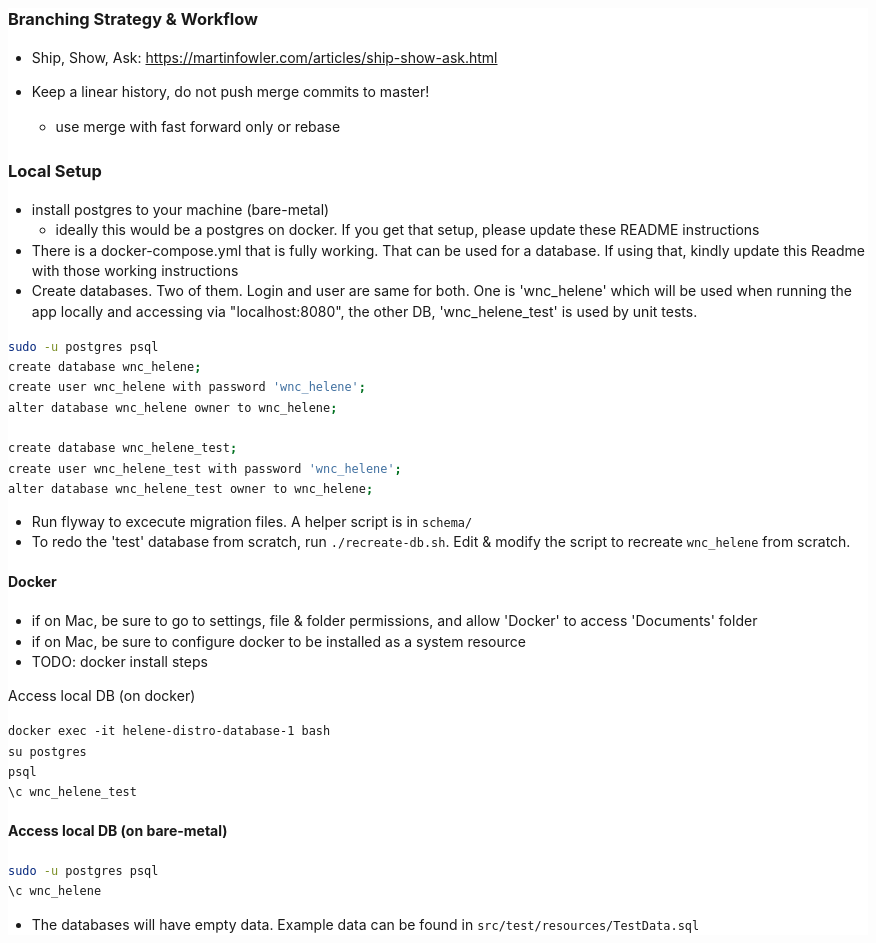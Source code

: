 ### Branching Strategy & Workflow

- Ship, Show, Ask: https://martinfowler.com/articles/ship-show-ask.html

- Keep a linear history, do not push merge commits to master!
  - use merge with fast forward only or rebase


### Local Setup

- install postgres to your machine (bare-metal)
   - ideally this would be a postgres on docker. If you get that setup, please update these README instructions
- There is a docker-compose.yml that is fully working. That can be used for a database.
  If using that, kindly update this Readme with those working instructions
- Create databases. Two of them. Login and user are same for both. One is 'wnc_helene' which will be used 
  when running the app locally and accessing via "localhost:8080", the other DB, 'wnc_helene_test' is used 
  by unit tests.


```bash
sudo -u postgres psql
create database wnc_helene;
create user wnc_helene with password 'wnc_helene';
alter database wnc_helene owner to wnc_helene;

create database wnc_helene_test;
create user wnc_helene_test with password 'wnc_helene';
alter database wnc_helene_test owner to wnc_helene;
```

- Run flyway to excecute migration files. A helper script is in `schema/`
- To redo the 'test' database from scratch, run `./recreate-db.sh`. 
  Edit & modify the script to recreate `wnc_helene` from scratch.

#### Docker

- if on Mac, be sure to go to settings, file & folder permissions, and allow 'Docker' to access 'Documents' folder
- if on Mac, be sure to configure docker to be installed as a system resource
- TODO: docker install steps

Access local DB (on docker)
```
docker exec -it helene-distro-database-1 bash
su postgres
psql
\c wnc_helene_test
```

#### Access local DB (on bare-metal)
```bash
sudo -u postgres psql
\c wnc_helene
```
- The databases will have empty data. Example data can be found in `src/test/resources/TestData.sql`
